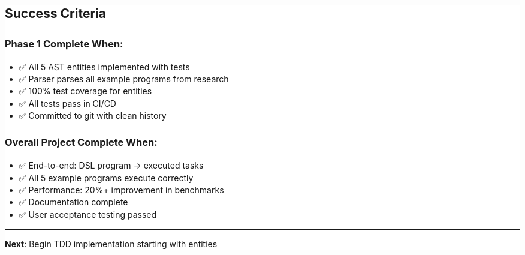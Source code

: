 
## Success Criteria

### Phase 1 Complete When:
- ✅ All 5 AST entities implemented with tests
- ✅ Parser parses all example programs from research
- ✅ 100% test coverage for entities
- ✅ All tests pass in CI/CD
- ✅ Committed to git with clean history

### Overall Project Complete When:
- ✅ End-to-end: DSL program → executed tasks
- ✅ All 5 example programs execute correctly
- ✅ Performance: 20%+ improvement in benchmarks
- ✅ Documentation complete
- ✅ User acceptance testing passed

---

**Next**: Begin TDD implementation starting with entities
